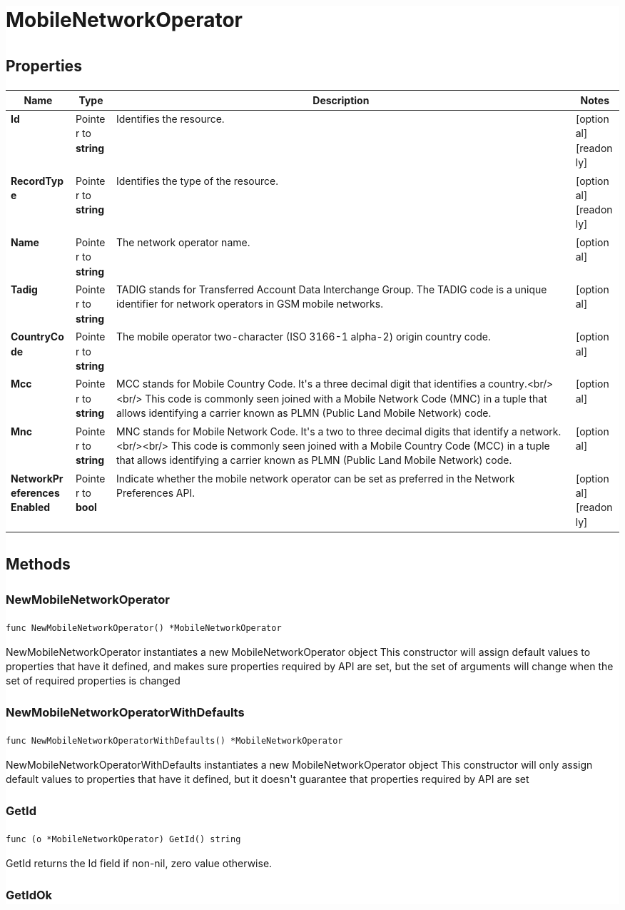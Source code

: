 # MobileNetworkOperator

## Properties

Name | Type | Description | Notes
------------ | ------------- | ------------- | -------------
**Id** | Pointer to **string** | Identifies the resource. | [optional] [readonly] 
**RecordType** | Pointer to **string** | Identifies the type of the resource. | [optional] [readonly] 
**Name** | Pointer to **string** | The network operator name. | [optional] 
**Tadig** | Pointer to **string** | TADIG stands for Transferred Account Data Interchange Group. The TADIG code is a unique identifier for network operators in GSM mobile networks. | [optional] 
**CountryCode** | Pointer to **string** | The mobile operator two-character (ISO 3166-1 alpha-2) origin country code. | [optional] 
**Mcc** | Pointer to **string** | MCC stands for Mobile Country Code. It&#39;s a three decimal digit that identifies a country.&lt;br/&gt;&lt;br/&gt; This code is commonly seen joined with a Mobile Network Code (MNC) in a tuple that allows identifying a carrier known as PLMN (Public Land Mobile Network) code. | [optional] 
**Mnc** | Pointer to **string** | MNC stands for Mobile Network Code. It&#39;s a two to three decimal digits that identify a network.&lt;br/&gt;&lt;br/&gt;  This code is commonly seen joined with a Mobile Country Code (MCC) in a tuple that allows identifying a carrier known as PLMN (Public Land Mobile Network) code. | [optional] 
**NetworkPreferencesEnabled** | Pointer to **bool** | Indicate whether the mobile network operator can be set as preferred in the Network Preferences API. | [optional] [readonly] 

## Methods

### NewMobileNetworkOperator

`func NewMobileNetworkOperator() *MobileNetworkOperator`

NewMobileNetworkOperator instantiates a new MobileNetworkOperator object
This constructor will assign default values to properties that have it defined,
and makes sure properties required by API are set, but the set of arguments
will change when the set of required properties is changed

### NewMobileNetworkOperatorWithDefaults

`func NewMobileNetworkOperatorWithDefaults() *MobileNetworkOperator`

NewMobileNetworkOperatorWithDefaults instantiates a new MobileNetworkOperator object
This constructor will only assign default values to properties that have it defined,
but it doesn't guarantee that properties required by API are set

### GetId

`func (o *MobileNetworkOperator) GetId() string`

GetId returns the Id field if non-nil, zero value otherwise.

### GetIdOk
